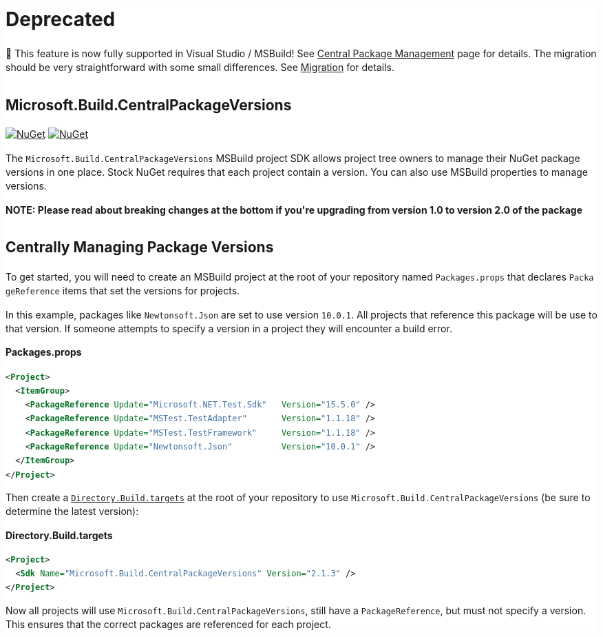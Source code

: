 # Deprecated
🎉 This feature is now fully supported in Visual Studio / MSBuild! See [Central Package Management](https://learn.microsoft.com/en-us/nuget/consume-packages/Central-Package-Management) page for details. The migration should be very straightforward with some small differences. See [Migration](Migration.md) for details.

## Microsoft.Build.CentralPackageVersions
[![NuGet](https://img.shields.io/nuget/v/Microsoft.Build.CentralPackageVersions.svg)](https://www.nuget.org/packages/Microsoft.Build.CentralPackageVersions)
 [![NuGet](https://img.shields.io/nuget/dt/Microsoft.Build.CentralPackageVersions.svg)](https://www.nuget.org/packages/Microsoft.Build.CentralPackageVersions)
 
The `Microsoft.Build.CentralPackageVersions` MSBuild project SDK allows project tree owners to manage their NuGet package versions in one place.  Stock NuGet requires that each project contain a version.  You can also use MSBuild properties to manage versions.

**NOTE: Please read about breaking changes at the bottom if you're upgrading from version 1.0 to version 2.0 of the package**

## Centrally Managing Package Versions

To get started, you will need to create an MSBuild project at the root of your repository named `Packages.props` that declares `PackageReference` items that set the versions for projects.

In this example, packages like `Newtonsoft.Json` are set to use version `10.0.1`.  All projects that reference this package will be use to that version.  If someone attempts to specify a version in a project they will encounter a build error.

**Packages.props**
```xml
<Project>
  <ItemGroup>
    <PackageReference Update="Microsoft.NET.Test.Sdk"   Version="15.5.0" />
    <PackageReference Update="MSTest.TestAdapter"       Version="1.1.18" />
    <PackageReference Update="MSTest.TestFramework"     Version="1.1.18" />
    <PackageReference Update="Newtonsoft.Json"          Version="10.0.1" />
  </ItemGroup>
</Project>
```

Then create a [`Directory.Build.targets`](https://docs.microsoft.com/en-us/visualstudio/msbuild/customize-your-build?#directorybuildprops-and-directorybuildtargets) at the root of your repository to use `Microsoft.Build.CentralPackageVersions` (be sure to determine the latest version):

**Directory.Build.targets**
```xml
<Project>
  <Sdk Name="Microsoft.Build.CentralPackageVersions" Version="2.1.3" />
</Project>
```
Now all projects will use `Microsoft.Build.CentralPackageVersions`, still have a `PackageReference`, but must not specify a version.  This ensures that the correct packages are referenced for each project.
